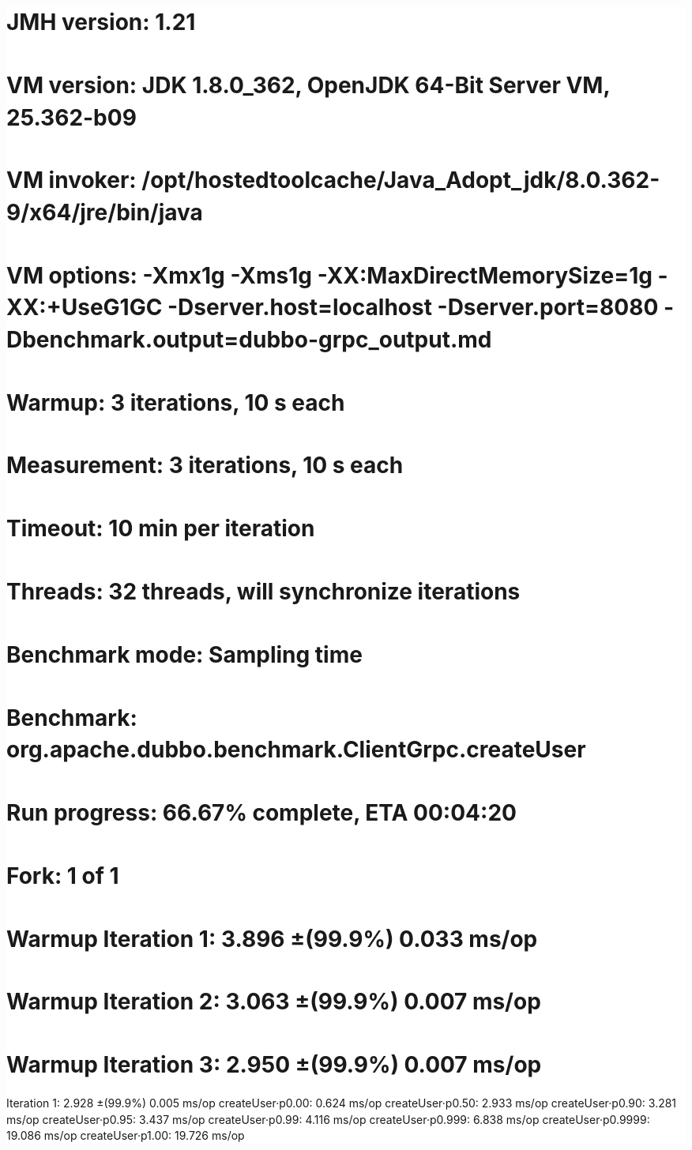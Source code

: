 
# JMH version: 1.21
# VM version: JDK 1.8.0_362, OpenJDK 64-Bit Server VM, 25.362-b09
# VM invoker: /opt/hostedtoolcache/Java_Adopt_jdk/8.0.362-9/x64/jre/bin/java
# VM options: -Xmx1g -Xms1g -XX:MaxDirectMemorySize=1g -XX:+UseG1GC -Dserver.host=localhost -Dserver.port=8080 -Dbenchmark.output=dubbo-grpc_output.md
# Warmup: 3 iterations, 10 s each
# Measurement: 3 iterations, 10 s each
# Timeout: 10 min per iteration
# Threads: 32 threads, will synchronize iterations
# Benchmark mode: Sampling time
# Benchmark: org.apache.dubbo.benchmark.ClientGrpc.createUser

# Run progress: 66.67% complete, ETA 00:04:20
# Fork: 1 of 1
# Warmup Iteration   1: 3.896 ±(99.9%) 0.033 ms/op
# Warmup Iteration   2: 3.063 ±(99.9%) 0.007 ms/op
# Warmup Iteration   3: 2.950 ±(99.9%) 0.007 ms/op
Iteration   1: 2.928 ±(99.9%) 0.005 ms/op
                 createUser·p0.00:   0.624 ms/op
                 createUser·p0.50:   2.933 ms/op
                 createUser·p0.90:   3.281 ms/op
                 createUser·p0.95:   3.437 ms/op
                 createUser·p0.99:   4.116 ms/op
                 createUser·p0.999:  6.838 ms/op
                 createUser·p0.9999: 19.086 ms/op
                 createUser·p1.00:   19.726 ms/op
